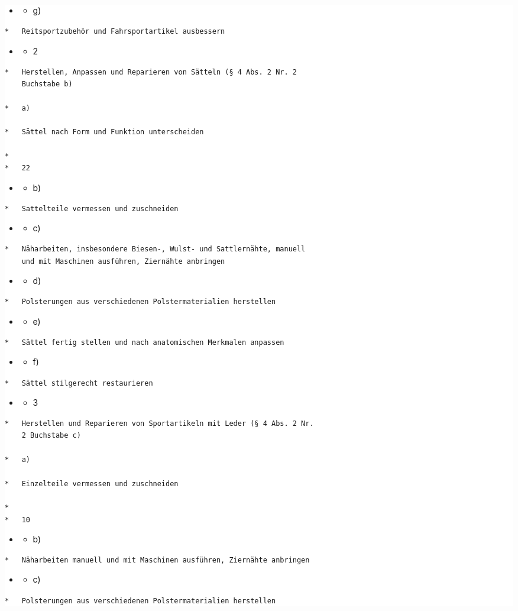 
*    *   g)

    *   Reitsportzubehör und Fahrsportartikel ausbessern


*    *   2

    *   Herstellen, Anpassen und Reparieren von Sätteln (§ 4 Abs. 2 Nr. 2
        Buchstabe b)

    *   a)

    *   Sättel nach Form und Funktion unterscheiden

    *
    *   22


*    *   b)

    *   Sattelteile vermessen und zuschneiden


*    *   c)

    *   Näharbeiten, insbesondere Biesen-, Wulst- und Sattlernähte, manuell
        und mit Maschinen ausführen, Ziernähte anbringen


*    *   d)

    *   Polsterungen aus verschiedenen Polstermaterialien herstellen


*    *   e)

    *   Sättel fertig stellen und nach anatomischen Merkmalen anpassen


*    *   f)

    *   Sättel stilgerecht restaurieren


*    *   3

    *   Herstellen und Reparieren von Sportartikeln mit Leder (§ 4 Abs. 2 Nr.
        2 Buchstabe c)

    *   a)

    *   Einzelteile vermessen und zuschneiden

    *
    *   10


*    *   b)

    *   Näharbeiten manuell und mit Maschinen ausführen, Ziernähte anbringen


*    *   c)

    *   Polsterungen aus verschiedenen Polstermaterialien herstellen
